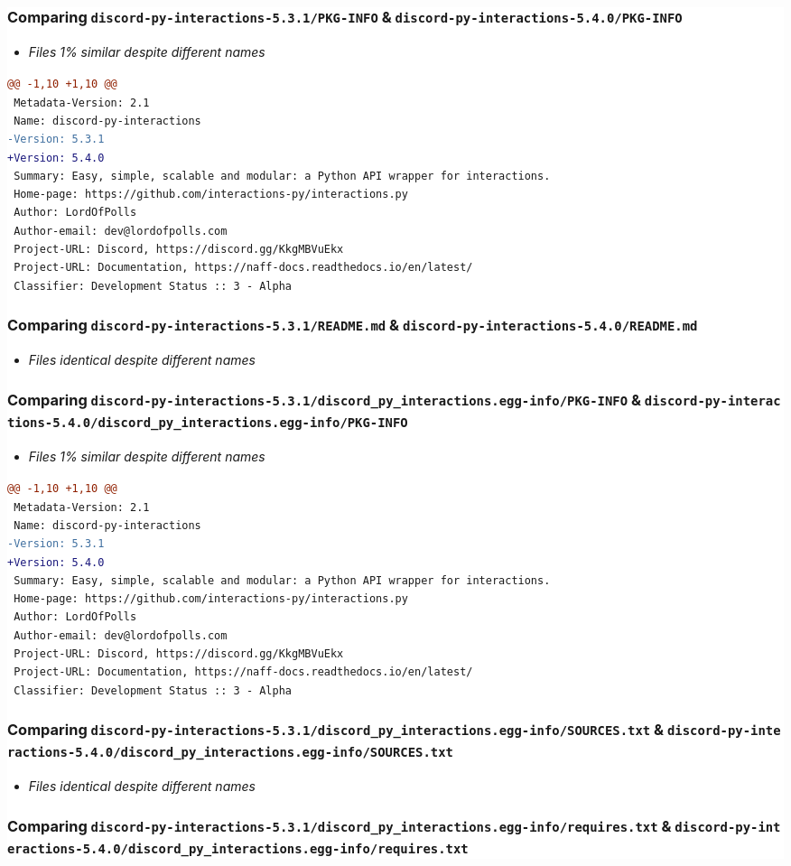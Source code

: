 ### Comparing `discord-py-interactions-5.3.1/PKG-INFO` & `discord-py-interactions-5.4.0/PKG-INFO`

 * *Files 1% similar despite different names*

```diff
@@ -1,10 +1,10 @@
 Metadata-Version: 2.1
 Name: discord-py-interactions
-Version: 5.3.1
+Version: 5.4.0
 Summary: Easy, simple, scalable and modular: a Python API wrapper for interactions.
 Home-page: https://github.com/interactions-py/interactions.py
 Author: LordOfPolls
 Author-email: dev@lordofpolls.com
 Project-URL: Discord, https://discord.gg/KkgMBVuEkx
 Project-URL: Documentation, https://naff-docs.readthedocs.io/en/latest/
 Classifier: Development Status :: 3 - Alpha
```

### Comparing `discord-py-interactions-5.3.1/README.md` & `discord-py-interactions-5.4.0/README.md`

 * *Files identical despite different names*

### Comparing `discord-py-interactions-5.3.1/discord_py_interactions.egg-info/PKG-INFO` & `discord-py-interactions-5.4.0/discord_py_interactions.egg-info/PKG-INFO`

 * *Files 1% similar despite different names*

```diff
@@ -1,10 +1,10 @@
 Metadata-Version: 2.1
 Name: discord-py-interactions
-Version: 5.3.1
+Version: 5.4.0
 Summary: Easy, simple, scalable and modular: a Python API wrapper for interactions.
 Home-page: https://github.com/interactions-py/interactions.py
 Author: LordOfPolls
 Author-email: dev@lordofpolls.com
 Project-URL: Discord, https://discord.gg/KkgMBVuEkx
 Project-URL: Documentation, https://naff-docs.readthedocs.io/en/latest/
 Classifier: Development Status :: 3 - Alpha
```

### Comparing `discord-py-interactions-5.3.1/discord_py_interactions.egg-info/SOURCES.txt` & `discord-py-interactions-5.4.0/discord_py_interactions.egg-info/SOURCES.txt`

 * *Files identical despite different names*

### Comparing `discord-py-interactions-5.3.1/discord_py_interactions.egg-info/requires.txt` & `discord-py-interactions-5.4.0/discord_py_interactions.egg-info/requires.txt`
